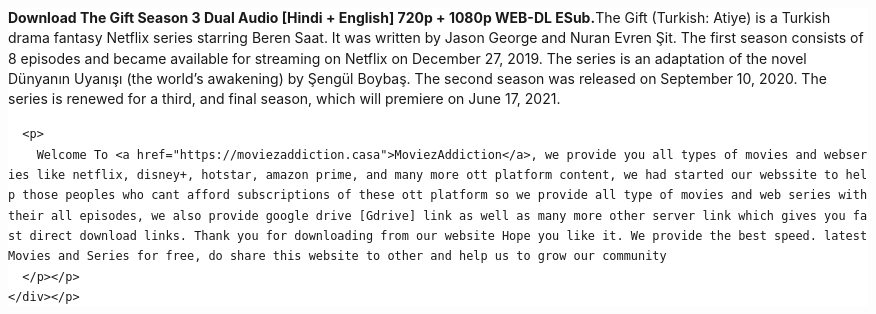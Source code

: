 <div class="bbcode_quote">
  <div class="summary_text">
    <div class="bbcode_quote">
      <p>
        <strong>Download The Gift Season 3 Dual Audio [Hindi + English] 720p + 1080p WEB-DL ESub.</strong>The Gift (Turkish: Atiye) is a Turkish drama fantasy Netflix series starring Beren Saat. It was written by Jason George and Nuran Evren Şit. The first season consists of 8 episodes and became available for streaming on Netflix on December 27, 2019. The series is an adaptation of the novel Dünyanın Uyanışı (the world’s awakening) by Şengül Boybaş. The second season was released on September 10, 2020. The series is renewed for a third, and final season, which will premiere on June 17, 2021.
      </p>
      
      <p>
        Welcome To <a href="https://moviezaddiction.casa">MoviezAddiction</a>, we provide you all types of movies and webseries like netflix, disney+, hotstar, amazon prime, and many more ott platform content, we had started our webssite to help those peoples who cant afford subscriptions of these ott platform so we provide all type of movies and web series with their all episodes, we also provide google drive [Gdrive] link as well as many more other server link which gives you fast direct download links. Thank you for downloading from our website Hope you like it. We provide the best speed. latest Movies and Series for free, do share this website to other and help us to grow our community
      </p></p>
    </div></p>
  </div></p>
</div>